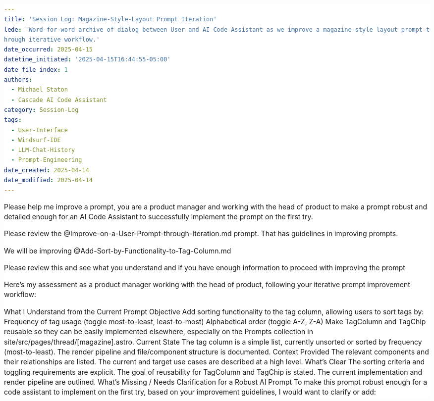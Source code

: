 ```yaml
---
title: 'Session Log: Magazine-Style-Layout Prompt Iteration'
lede: 'Word-for-word archive of dialog between User and AI Code Assistant as we improve a magazine-style layout prompt through iterative workflow.'
date_occurred: 2025-04-15
datetime_initiated: '2025-04-15T16:44:55-05:00'
date_file_index: 1
authors:
  - Michael Staton
  - Cascade AI Code Assistant
category: Session-Log
tags:
  - User-Interface
  - Windsurf-IDE
  - LLM-Chat-History
  - Prompt-Engineering
date_created: 2025-04-14
date_modified: 2025-04-14
---
```



Please help me improve a prompt, you are a product manager and working with the head of product to make a prompt robust and detailed enough for an AI Code Assistant to successfully implement the prompt on the first try.  

Please review the @Improve-on-a-User-Prompt-through-Iteration.md prompt.  That has guidelines in improving prompts.  

We will be improving @Add-Sort-by-Functionality-to-Tag-Column.md 

Please review this and see what you understand and if you have enough information to proceed with improving the prompt

Here’s my assessment as a product manager working with the head of product, following your iterative prompt improvement workflow:

What I Understand from the Current Prompt
Objective
Add sorting functionality to the tag column, allowing users to sort tags by:
Frequency of tag usage (toggle most-to-least, least-to-most)
Alphabetical order (toggle A-Z, Z-A)
Make TagColumn and TagChip reusable so they can be easily implemented elsewhere, especially on the Prompts collection in site/src/pages/thread/[magazine].astro.
Current State
The tag column is a simple list, currently unsorted or sorted by frequency (most-to-least).
The render pipeline and file/component structure is documented.
Context Provided
The relevant components and their relationships are listed.
The current and target use cases are described at a high level.
What’s Clear
The sorting criteria and toggling requirements are explicit.
The goal of reusability for TagColumn and TagChip is stated.
The current implementation and render pipeline are outlined.
What’s Missing / Needs Clarification for a Robust AI Prompt
To make this prompt robust enough for a code assistant to implement on the first try, based on your improvement guidelines, I would want to clarify or add:

